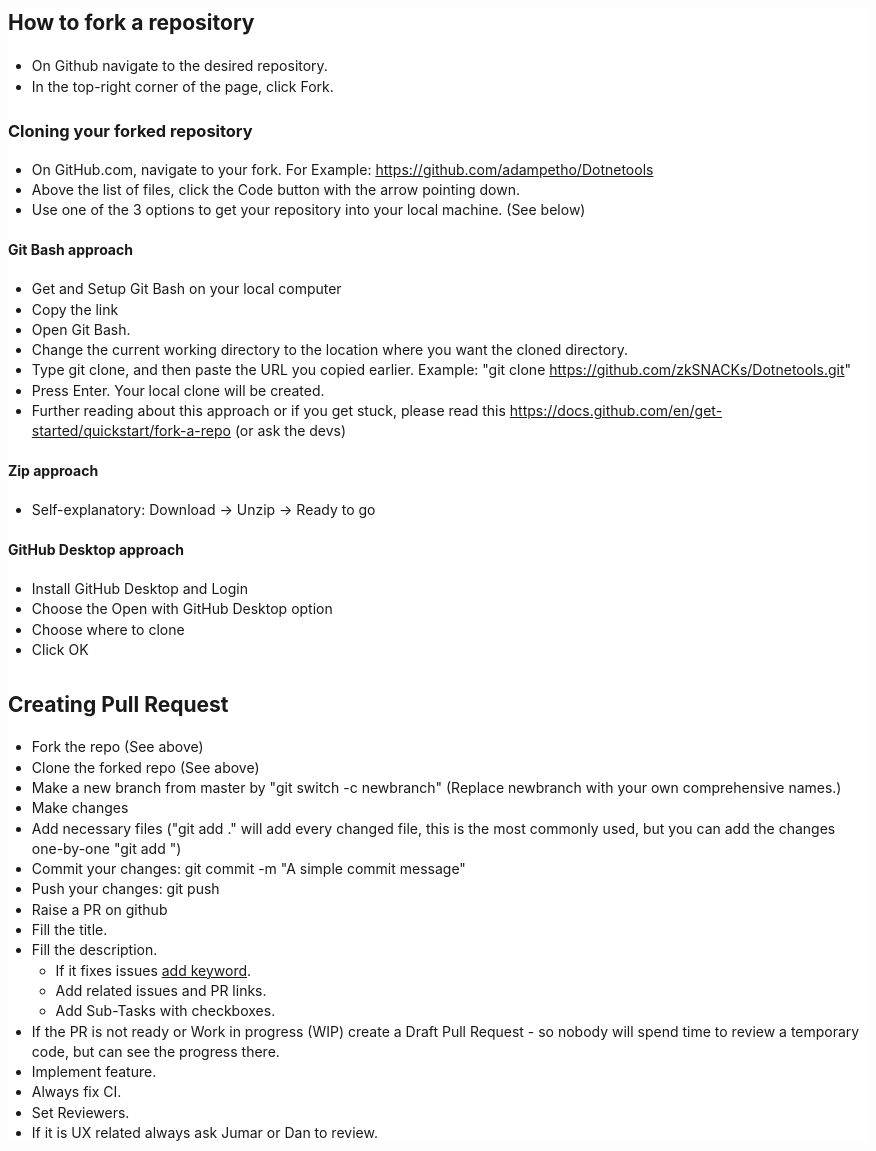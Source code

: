 ## How to fork a repository
- On Github navigate to the desired repository.
- In the top-right corner of the page, click Fork.

### Cloning your forked repository
- On GitHub.com, navigate to your fork. For Example: https://github.com/adampetho/Dotnetools
- Above the list of files, click the Code button with the arrow pointing down.
- Use one of the 3 options to get your repository into your local machine. (See below)

#### Git Bash approach
- Get and Setup Git Bash on your local computer
- Copy the link
- Open Git Bash.
- Change the current working directory to the location where you want the cloned directory.
- Type git clone, and then paste the URL you copied earlier. Example: "git clone https://github.com/zkSNACKs/Dotnetools.git"
- Press Enter. Your local clone will be created.
- Further reading about this approach or if you get stuck, please read this https://docs.github.com/en/get-started/quickstart/fork-a-repo (or ask the devs)

#### Zip approach
- Self-explanatory: Download -> Unzip -> Ready to go

#### GitHub Desktop approach
- Install GitHub Desktop and Login
- Choose the Open with GitHub Desktop option
- Choose where to clone
- Click OK

## Creating Pull Request
- Fork the repo (See above)
- Clone the forked repo (See above)
- Make a new branch from master by "git switch -c newbranch" (Replace newbranch with your own comprehensive names.)
- Make changes 
- Add necessary files ("git add ." will add every changed file, this is the most commonly used, but you can add the changes one-by-one "git add <filename>")
- Commit your changes: git commit -m "A simple commit message"
- Push your changes: git push
- Raise a PR on github
- Fill the title.
- Fill the description.
  - If it fixes issues [add keyword](https://help.github.com/en/articles/closing-issues-using-keywords).
  - Add related issues and PR links.
  - Add Sub-Tasks with checkboxes.
- If the PR is not ready or Work in progress (WIP) create a Draft Pull Request - so nobody will spend time to review a temporary code, but can see the progress there.
- Implement feature.
- Always fix CI.
- Set Reviewers.
- If it is UX related always ask Jumar or Dan to review.
